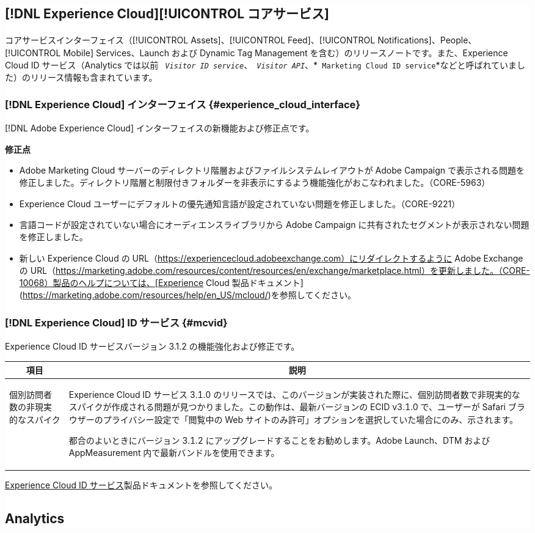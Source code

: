## [!DNL Experience Cloud][!UICONTROL コアサービス]

コアサービスインターフェイス（[!UICONTROL Assets]、[!UICONTROL Feed]、[!UICONTROL Notifications]、People、[!UICONTROL Mobile] Services、Launch および Dynamic Tag Management を含む）のリリースノートです。また、Experience Cloud ID サービス（Analytics では以前 *` Visitor ID service`*、*` Visitor API`*、*` Marketing Cloud ID service`*などと呼ばれていました）のリリース情報も含まれています。

### [!DNL Experience Cloud] インターフェイス {#experience_cloud_interface}

[!DNL  Adobe Experience Cloud] インターフェイスの新機能および修正点です。

**修正点**

* Adobe Marketing Cloud サーバーのディレクトリ階層およびファイルシステムレイアウトが Adobe Campaign で表示される問題を修正しました。ディレクトリ階層と制限付きフォルダーを非表示にするよう機能強化がおこなわれました。（CORE-5963）


* Experience Cloud ユーザーにデフォルトの優先通知言語が設定されていない問題を修正しました。（CORE-9221）


* 言語コードが設定されていない場合にオーディエンスライブラリから Adobe Campaign に共有されたセグメントが表示されない問題を修正しました。
* 新しい Experience Cloud の URL（https://experiencecloud.adobeexchange.com）にリダイレクトするように Adobe Exchange の URL（https://marketing.adobe.com/resources/content/resources/en/exchange/marketplace.html）を更新しました。（CORE-10068）製品のヘルプについては、[Experience Cloud 製品ドキュメント](https://marketing.adobe.com/resources/help/en_US/mcloud/)を参照してください。

### [!DNL Experience Cloud] ID サービス {#mcvid}

Experience Cloud ID サービスバージョン 3.1.2 の機能強化および修正です。

<table id="table_9382AC78EC774CA0B69F782FB578993E"> 
 <thead> 
  <tr> 
   <th colname="col1" class="entry"> 項目 </th> 
   <th colname="col2" class="entry"> 説明 </th> 
  </tr> 
 </thead>
 <tbody> 
  <tr> 
   <td colname="col1"> <p>個別訪問者数の非現実的なスパイク </p> </td> 
   <td colname="col2"> <p>Experience Cloud ID サービス 3.1.0 のリリースでは、このバージョンが実装された際に、個別訪問者数で非現実的なスパイクが作成される問題が見つかりました。この動作は、最新バージョンの ECID v3.1.0 で、ユーザーが Safari ブラウザーのプライバシー設定で「閲覧中の Web サイトのみ許可」オプションを選択していた場合にのみ、示されます。 </p> <p>都合のよいときにバージョン 3.1.2 にアップグレードすることをお勧めします。Adobe Launch、DTM および AppMeasurement 内で最新バンドルを使用できます。 </p> </td> 
  </tr> 
 </tbody> 
</table>

[Experience Cloud ID サービス](https://marketing.adobe.com/resources/help/en_US/mcvid/)製品ドキュメントを参照してください。

## Analytics
